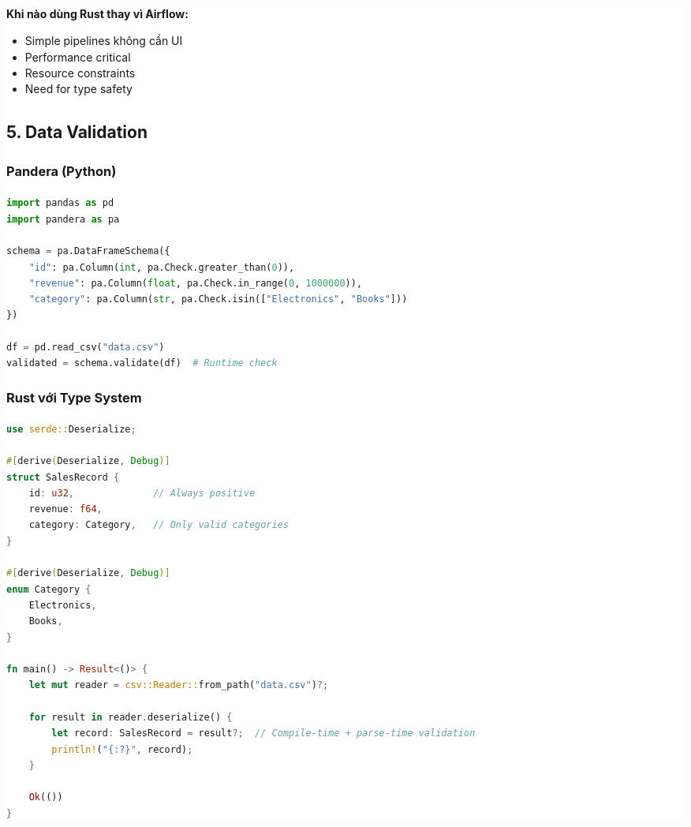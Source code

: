 **Khi nào dùng Rust thay vì Airflow:**
- Simple pipelines không cần UI
- Performance critical
- Resource constraints
- Need for type safety

## 5. Data Validation

### Pandera (Python)

```python
import pandas as pd
import pandera as pa

schema = pa.DataFrameSchema({
    "id": pa.Column(int, pa.Check.greater_than(0)),
    "revenue": pa.Column(float, pa.Check.in_range(0, 1000000)),
    "category": pa.Column(str, pa.Check.isin(["Electronics", "Books"]))
})

df = pd.read_csv("data.csv")
validated = schema.validate(df)  # Runtime check
```

### Rust với Type System

```rust
use serde::Deserialize;

#[derive(Deserialize, Debug)]
struct SalesRecord {
    id: u32,              // Always positive
    revenue: f64,
    category: Category,   // Only valid categories
}

#[derive(Deserialize, Debug)]
enum Category {
    Electronics,
    Books,
}

fn main() -> Result<()> {
    let mut reader = csv::Reader::from_path("data.csv")?;

    for result in reader.deserialize() {
        let record: SalesRecord = result?;  // Compile-time + parse-time validation
        println!("{:?}", record);
    }

    Ok(())
}
```

